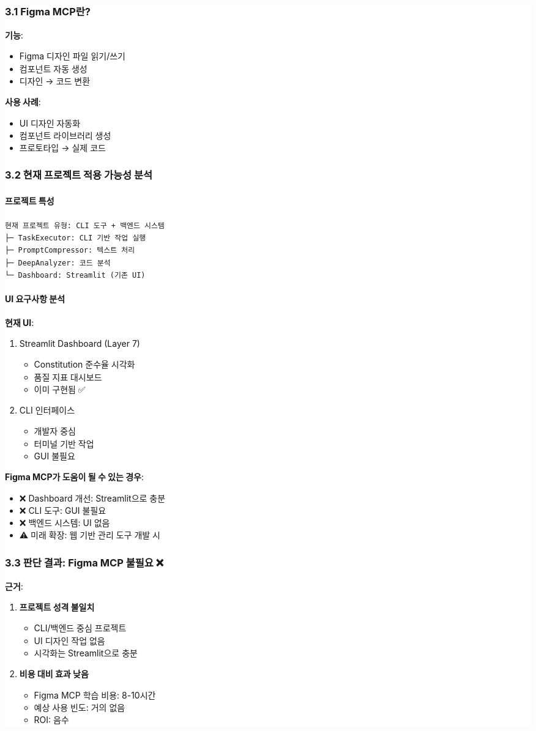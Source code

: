 ### 3.1 Figma MCP란?

**기능**:
- Figma 디자인 파일 읽기/쓰기
- 컴포넌트 자동 생성
- 디자인 → 코드 변환

**사용 사례**:
- UI 디자인 자동화
- 컴포넌트 라이브러리 생성
- 프로토타입 → 실제 코드

### 3.2 현재 프로젝트 적용 가능성 분석

#### 프로젝트 특성
```
현재 프로젝트 유형: CLI 도구 + 백엔드 시스템
├─ TaskExecutor: CLI 기반 작업 실행
├─ PromptCompressor: 텍스트 처리
├─ DeepAnalyzer: 코드 분석
└─ Dashboard: Streamlit (기존 UI)
```

#### UI 요구사항 분석

**현재 UI**:
1. Streamlit Dashboard (Layer 7)
   - Constitution 준수율 시각화
   - 품질 지표 대시보드
   - 이미 구현됨 ✅

2. CLI 인터페이스
   - 개발자 중심
   - 터미널 기반 작업
   - GUI 불필요

**Figma MCP가 도움이 될 수 있는 경우**:
- ❌ Dashboard 개선: Streamlit으로 충분
- ❌ CLI 도구: GUI 불필요
- ❌ 백엔드 시스템: UI 없음
- ⚠️ 미래 확장: 웹 기반 관리 도구 개발 시

### 3.3 판단 결과: **Figma MCP 불필요** ❌

**근거**:

1. **프로젝트 성격 불일치**
   - CLI/백엔드 중심 프로젝트
   - UI 디자인 작업 없음
   - 시각화는 Streamlit으로 충분

2. **비용 대비 효과 낮음**
   - Figma MCP 학습 비용: 8-10시간
   - 예상 사용 빈도: 거의 없음
   - ROI: 음수
